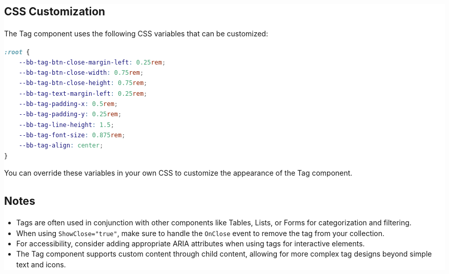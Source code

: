 ## CSS Customization

The Tag component uses the following CSS variables that can be customized:

```css
:root {
    --bb-tag-btn-close-margin-left: 0.25rem;
    --bb-tag-btn-close-width: 0.75rem;
    --bb-tag-btn-close-height: 0.75rem;
    --bb-tag-text-margin-left: 0.25rem;
    --bb-tag-padding-x: 0.5rem;
    --bb-tag-padding-y: 0.25rem;
    --bb-tag-line-height: 1.5;
    --bb-tag-font-size: 0.875rem;
    --bb-tag-align: center;
}
```

You can override these variables in your own CSS to customize the appearance of the Tag component.

## Notes

- Tags are often used in conjunction with other components like Tables, Lists, or Forms for categorization and filtering.
- When using `ShowClose="true"`, make sure to handle the `OnClose` event to remove the tag from your collection.
- For accessibility, consider adding appropriate ARIA attributes when using tags for interactive elements.
- The Tag component supports custom content through child content, allowing for more complex tag designs beyond simple text and icons.